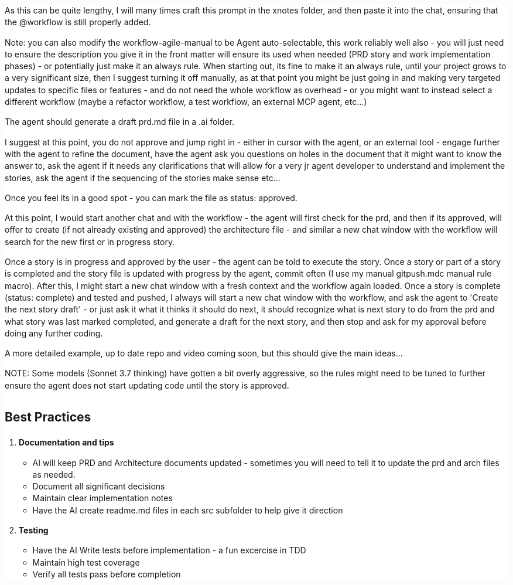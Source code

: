 As this can be quite lengthy, I will many times craft this prompt in the xnotes folder, and then paste it into the chat, ensuring that the @workflow is still properly added.

Note: you can also modify the workflow-agile-manual to be Agent auto-selectable, this work reliably well also - you will just need to ensure the description you give it in the front matter will ensure its used when needed (PRD story and work implementation phases) - or potentially just make it an always rule. When starting out, its fine to make it an always rule, until your project grows to a very significant size, then I suggest turning it off manually, as at that point you might be just going in and making very targeted updates to specific files or features - and do not need the whole workflow as overhead - or you might want to instead select a different workflow (maybe a refactor workflow, a test workflow, an external MCP agent, etc...)

The agent should generate a draft prd.md file in a .ai folder.

I suggest at this point, you do not approve and jump right in - either in cursor with the agent, or an external tool - engage further with the agent to refine the document, have the agent ask you questions on holes in the document that it might want to know the answer to, ask the agent if it needs any clarifications that will allow for a very jr agent developer to understand and implement the stories, ask the agent if the sequencing of the stories make sense etc...

Once you feel its in a good spot - you can mark the file as status: approved.

At this point, I would start another chat and with the workflow - the agent will first check for the prd, and then if its approved, will offer to create (if not already existing and approved) the architecture file - and similar a new chat window with the workflow will search for the new first or in progress story.

Once a story is in progress and approved by the user - the agent can be told to execute the story. Once a story or part of a story is completed and the story file is updated with progress by the agent, commit often (I use my manual gitpush.mdc manual rule macro). After this, I might start a new chat window with a fresh context and the workflow again loaded. Once a story is complete (status: complete) and tested and pushed, I always will start a new chat window with the workflow, and ask the agent to 'Create the next story draft' - or just ask it what it thinks it should do next, it should recognize what is next story to do from the prd and what story was last marked completed, and generate a draft for the next story, and then stop and ask for my approval before doing any further coding.

A more detailed example, up to date repo and video coming soon, but this should give the main ideas...

NOTE: Some models (Sonnet 3.7 thinking) have gotten a bit overly aggressive, so the rules might need to be tuned to further ensure the agent does not start updating code until the story is approved.

## Best Practices

1. **Documentation and tips**

   - AI will keep PRD and Architecture documents updated - sometimes you will need to tell it to update the prd and arch files as needed.
   - Document all significant decisions
   - Maintain clear implementation notes
   - Have the AI create readme.md files in each src subfolder to help give it direction

2. **Testing**

   - Have the AI Write tests before implementation - a fun excercise in TDD
   - Maintain high test coverage
   - Verify all tests pass before completion
